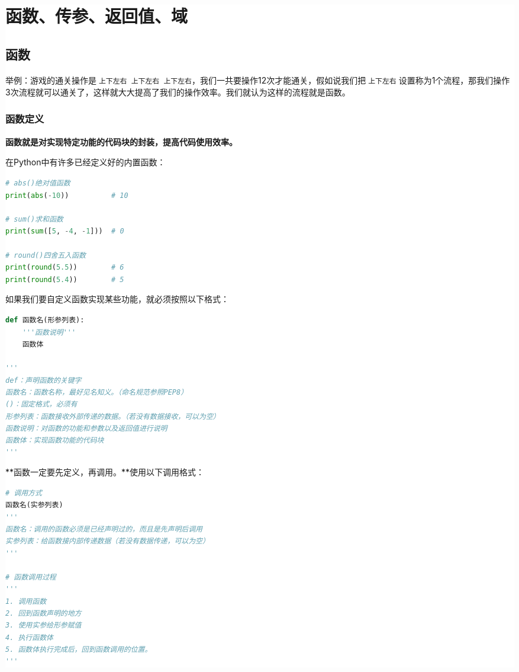 # 函数、传参、返回值、域

## 函数

举例：游戏的通关操作是 `上下左右 上下左右 上下左右`，我们一共要操作12次才能通关，假如说我们把 `上下左右` 设置称为1个流程，那我们操作3次流程就可以通关了，这样就大大提高了我们的操作效率。我们就认为这样的流程就是函数。

### 函数定义

**函数就是对实现特定功能的代码块的封装，提高代码使用效率。**

在Python中有许多已经定义好的内置函数：

```python
# abs()绝对值函数
print(abs(-10))		     # 10

# sum()求和函数
print(sum([5, -4, -1]))	 # 0

# round()四舍五入函数
print(round(5.5))	     # 6
print(round(5.4))	     # 5
```

如果我们要自定义函数实现某些功能，就必须按照以下格式：

```python
def 函数名(形参列表):
    '''函数说明'''
    函数体

'''
def：声明函数的关键字
函数名：函数名称，最好见名知义。（命名规范参照PEP8）
()：固定格式，必须有
形参列表：函数接收外部传递的数据。（若没有数据接收，可以为空）
函数说明：对函数的功能和参数以及返回值进行说明
函数体：实现函数功能的代码块
'''
```

**函数一定要先定义，再调用。**使用以下调用格式：

```python
# 调用方式
函数名(实参列表)
'''
函数名：调用的函数必须是已经声明过的，而且是先声明后调用
实参列表：给函数接内部传递数据（若没有数据传递，可以为空）
'''

# 函数调用过程
'''
1. 调用函数
2. 回到函数声明的地方
3. 使用实参给形参赋值
4. 执行函数体
5. 函数体执行完成后，回到函数调用的位置。
'''
```
